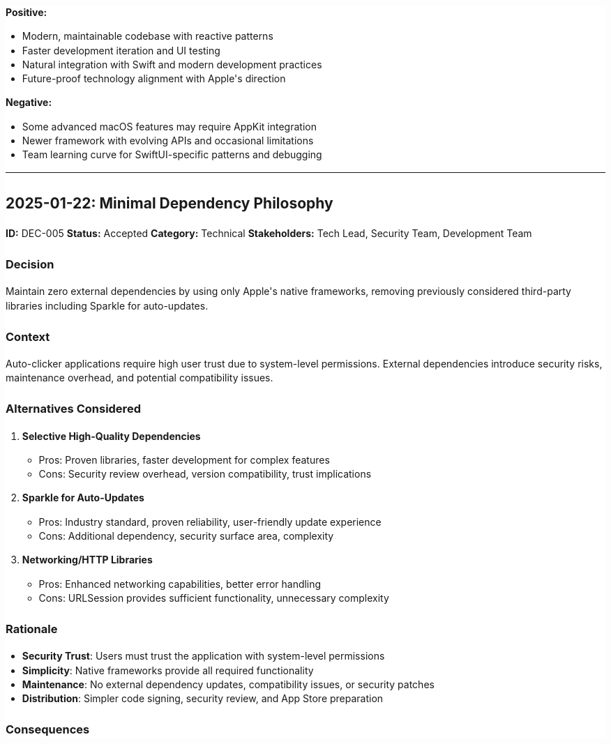 **Positive:**
- Modern, maintainable codebase with reactive patterns
- Faster development iteration and UI testing
- Natural integration with Swift and modern development practices
- Future-proof technology alignment with Apple's direction

**Negative:**
- Some advanced macOS features may require AppKit integration
- Newer framework with evolving APIs and occasional limitations
- Team learning curve for SwiftUI-specific patterns and debugging

---

## 2025-01-22: Minimal Dependency Philosophy

**ID:** DEC-005
**Status:** Accepted
**Category:** Technical
**Stakeholders:** Tech Lead, Security Team, Development Team

### Decision

Maintain zero external dependencies by using only Apple's native frameworks, removing previously considered third-party libraries including Sparkle for auto-updates.

### Context

Auto-clicker applications require high user trust due to system-level permissions. External dependencies introduce security risks, maintenance overhead, and potential compatibility issues.

### Alternatives Considered

1. **Selective High-Quality Dependencies**
   - Pros: Proven libraries, faster development for complex features
   - Cons: Security review overhead, version compatibility, trust implications

2. **Sparkle for Auto-Updates**
   - Pros: Industry standard, proven reliability, user-friendly update experience
   - Cons: Additional dependency, security surface area, complexity

3. **Networking/HTTP Libraries**
   - Pros: Enhanced networking capabilities, better error handling
   - Cons: URLSession provides sufficient functionality, unnecessary complexity

### Rationale

- **Security Trust**: Users must trust the application with system-level permissions
- **Simplicity**: Native frameworks provide all required functionality
- **Maintenance**: No external dependency updates, compatibility issues, or security patches
- **Distribution**: Simpler code signing, security review, and App Store preparation

### Consequences
